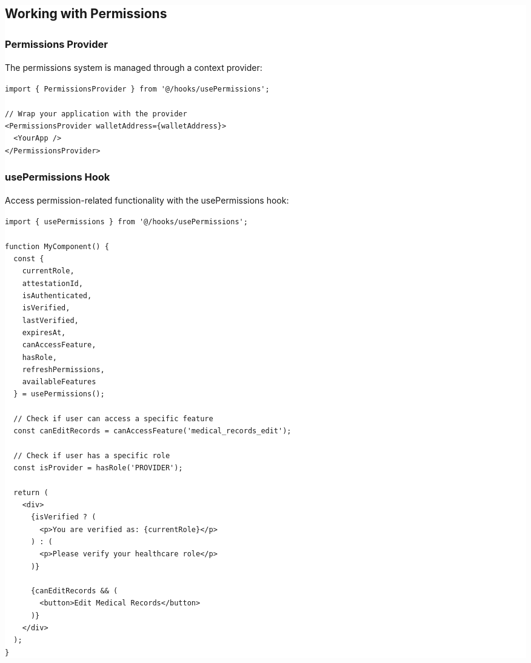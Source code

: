 ## Working with Permissions

### Permissions Provider

The permissions system is managed through a context provider:

```tsx
import { PermissionsProvider } from '@/hooks/usePermissions';

// Wrap your application with the provider
<PermissionsProvider walletAddress={walletAddress}>
  <YourApp />
</PermissionsProvider>
```

### usePermissions Hook

Access permission-related functionality with the usePermissions hook:

```tsx
import { usePermissions } from '@/hooks/usePermissions';

function MyComponent() {
  const { 
    currentRole,
    attestationId,
    isAuthenticated,
    isVerified,
    lastVerified,
    expiresAt,
    canAccessFeature,
    hasRole,
    refreshPermissions,
    availableFeatures
  } = usePermissions();

  // Check if user can access a specific feature
  const canEditRecords = canAccessFeature('medical_records_edit');

  // Check if user has a specific role
  const isProvider = hasRole('PROVIDER');

  return (
    <div>
      {isVerified ? (
        <p>You are verified as: {currentRole}</p>
      ) : (
        <p>Please verify your healthcare role</p>
      )}

      {canEditRecords && (
        <button>Edit Medical Records</button>
      )}
    </div>
  );
}
```
